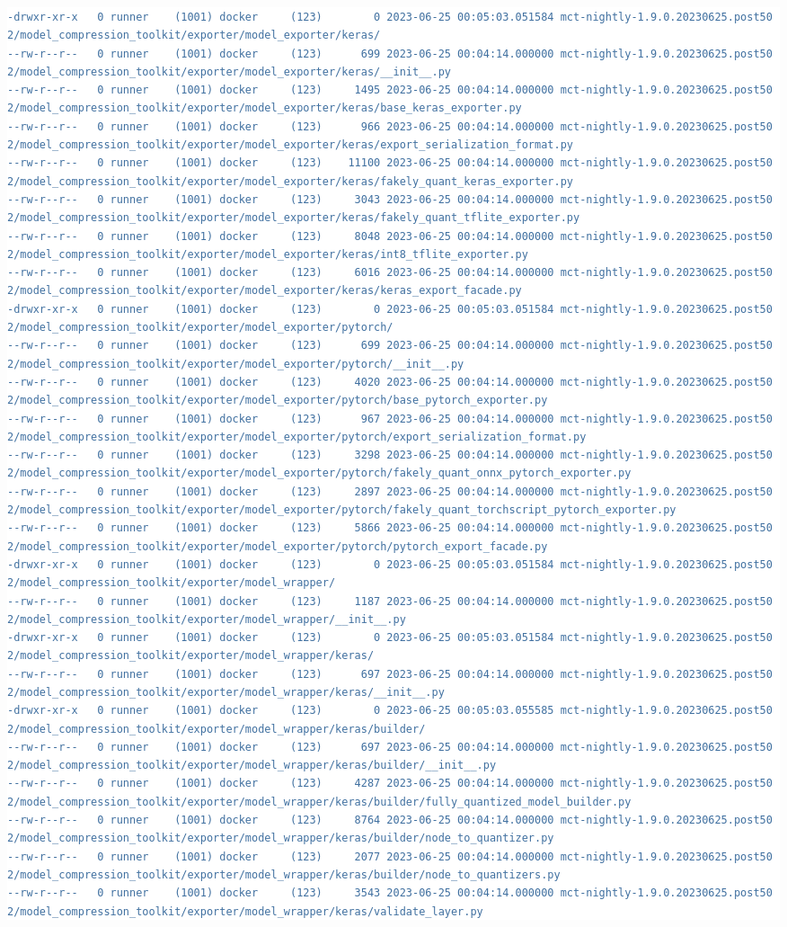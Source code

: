 ```diff
-drwxr-xr-x   0 runner    (1001) docker     (123)        0 2023-06-25 00:05:03.051584 mct-nightly-1.9.0.20230625.post502/model_compression_toolkit/exporter/model_exporter/keras/
--rw-r--r--   0 runner    (1001) docker     (123)      699 2023-06-25 00:04:14.000000 mct-nightly-1.9.0.20230625.post502/model_compression_toolkit/exporter/model_exporter/keras/__init__.py
--rw-r--r--   0 runner    (1001) docker     (123)     1495 2023-06-25 00:04:14.000000 mct-nightly-1.9.0.20230625.post502/model_compression_toolkit/exporter/model_exporter/keras/base_keras_exporter.py
--rw-r--r--   0 runner    (1001) docker     (123)      966 2023-06-25 00:04:14.000000 mct-nightly-1.9.0.20230625.post502/model_compression_toolkit/exporter/model_exporter/keras/export_serialization_format.py
--rw-r--r--   0 runner    (1001) docker     (123)    11100 2023-06-25 00:04:14.000000 mct-nightly-1.9.0.20230625.post502/model_compression_toolkit/exporter/model_exporter/keras/fakely_quant_keras_exporter.py
--rw-r--r--   0 runner    (1001) docker     (123)     3043 2023-06-25 00:04:14.000000 mct-nightly-1.9.0.20230625.post502/model_compression_toolkit/exporter/model_exporter/keras/fakely_quant_tflite_exporter.py
--rw-r--r--   0 runner    (1001) docker     (123)     8048 2023-06-25 00:04:14.000000 mct-nightly-1.9.0.20230625.post502/model_compression_toolkit/exporter/model_exporter/keras/int8_tflite_exporter.py
--rw-r--r--   0 runner    (1001) docker     (123)     6016 2023-06-25 00:04:14.000000 mct-nightly-1.9.0.20230625.post502/model_compression_toolkit/exporter/model_exporter/keras/keras_export_facade.py
-drwxr-xr-x   0 runner    (1001) docker     (123)        0 2023-06-25 00:05:03.051584 mct-nightly-1.9.0.20230625.post502/model_compression_toolkit/exporter/model_exporter/pytorch/
--rw-r--r--   0 runner    (1001) docker     (123)      699 2023-06-25 00:04:14.000000 mct-nightly-1.9.0.20230625.post502/model_compression_toolkit/exporter/model_exporter/pytorch/__init__.py
--rw-r--r--   0 runner    (1001) docker     (123)     4020 2023-06-25 00:04:14.000000 mct-nightly-1.9.0.20230625.post502/model_compression_toolkit/exporter/model_exporter/pytorch/base_pytorch_exporter.py
--rw-r--r--   0 runner    (1001) docker     (123)      967 2023-06-25 00:04:14.000000 mct-nightly-1.9.0.20230625.post502/model_compression_toolkit/exporter/model_exporter/pytorch/export_serialization_format.py
--rw-r--r--   0 runner    (1001) docker     (123)     3298 2023-06-25 00:04:14.000000 mct-nightly-1.9.0.20230625.post502/model_compression_toolkit/exporter/model_exporter/pytorch/fakely_quant_onnx_pytorch_exporter.py
--rw-r--r--   0 runner    (1001) docker     (123)     2897 2023-06-25 00:04:14.000000 mct-nightly-1.9.0.20230625.post502/model_compression_toolkit/exporter/model_exporter/pytorch/fakely_quant_torchscript_pytorch_exporter.py
--rw-r--r--   0 runner    (1001) docker     (123)     5866 2023-06-25 00:04:14.000000 mct-nightly-1.9.0.20230625.post502/model_compression_toolkit/exporter/model_exporter/pytorch/pytorch_export_facade.py
-drwxr-xr-x   0 runner    (1001) docker     (123)        0 2023-06-25 00:05:03.051584 mct-nightly-1.9.0.20230625.post502/model_compression_toolkit/exporter/model_wrapper/
--rw-r--r--   0 runner    (1001) docker     (123)     1187 2023-06-25 00:04:14.000000 mct-nightly-1.9.0.20230625.post502/model_compression_toolkit/exporter/model_wrapper/__init__.py
-drwxr-xr-x   0 runner    (1001) docker     (123)        0 2023-06-25 00:05:03.051584 mct-nightly-1.9.0.20230625.post502/model_compression_toolkit/exporter/model_wrapper/keras/
--rw-r--r--   0 runner    (1001) docker     (123)      697 2023-06-25 00:04:14.000000 mct-nightly-1.9.0.20230625.post502/model_compression_toolkit/exporter/model_wrapper/keras/__init__.py
-drwxr-xr-x   0 runner    (1001) docker     (123)        0 2023-06-25 00:05:03.055585 mct-nightly-1.9.0.20230625.post502/model_compression_toolkit/exporter/model_wrapper/keras/builder/
--rw-r--r--   0 runner    (1001) docker     (123)      697 2023-06-25 00:04:14.000000 mct-nightly-1.9.0.20230625.post502/model_compression_toolkit/exporter/model_wrapper/keras/builder/__init__.py
--rw-r--r--   0 runner    (1001) docker     (123)     4287 2023-06-25 00:04:14.000000 mct-nightly-1.9.0.20230625.post502/model_compression_toolkit/exporter/model_wrapper/keras/builder/fully_quantized_model_builder.py
--rw-r--r--   0 runner    (1001) docker     (123)     8764 2023-06-25 00:04:14.000000 mct-nightly-1.9.0.20230625.post502/model_compression_toolkit/exporter/model_wrapper/keras/builder/node_to_quantizer.py
--rw-r--r--   0 runner    (1001) docker     (123)     2077 2023-06-25 00:04:14.000000 mct-nightly-1.9.0.20230625.post502/model_compression_toolkit/exporter/model_wrapper/keras/builder/node_to_quantizers.py
--rw-r--r--   0 runner    (1001) docker     (123)     3543 2023-06-25 00:04:14.000000 mct-nightly-1.9.0.20230625.post502/model_compression_toolkit/exporter/model_wrapper/keras/validate_layer.py
```
